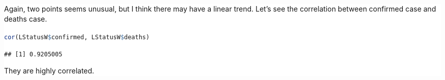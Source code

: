 Again, two points seems unusual, but I think there may have a linear
trend. Let’s see the correlation between confirmed case and deaths case.

``` r
cor(LStatusW$confirmed, LStatusW$deaths)
```

    ## [1] 0.9205005

They are highly correlated.
